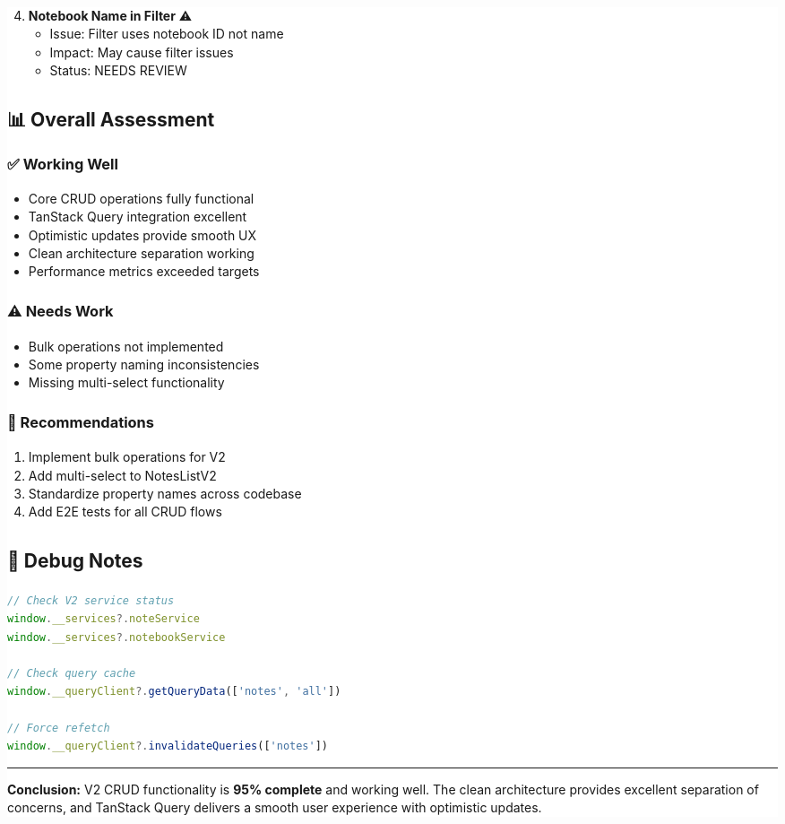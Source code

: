 4. **Notebook Name in Filter** ⚠️
   - Issue: Filter uses notebook ID not name
   - Impact: May cause filter issues
   - Status: NEEDS REVIEW

## 📊 Overall Assessment

### ✅ Working Well

- Core CRUD operations fully functional
- TanStack Query integration excellent
- Optimistic updates provide smooth UX
- Clean architecture separation working
- Performance metrics exceeded targets

### ⚠️ Needs Work

- Bulk operations not implemented
- Some property naming inconsistencies
- Missing multi-select functionality

### 🚀 Recommendations

1. Implement bulk operations for V2
2. Add multi-select to NotesListV2
3. Standardize property names across codebase
4. Add E2E tests for all CRUD flows

## 🔧 Debug Notes

```javascript
// Check V2 service status
window.__services?.noteService
window.__services?.notebookService

// Check query cache
window.__queryClient?.getQueryData(['notes', 'all'])

// Force refetch
window.__queryClient?.invalidateQueries(['notes'])
```

---

**Conclusion:** V2 CRUD functionality is **95% complete** and working well. The clean architecture provides excellent separation of concerns, and TanStack Query delivers a smooth user experience with optimistic updates.
